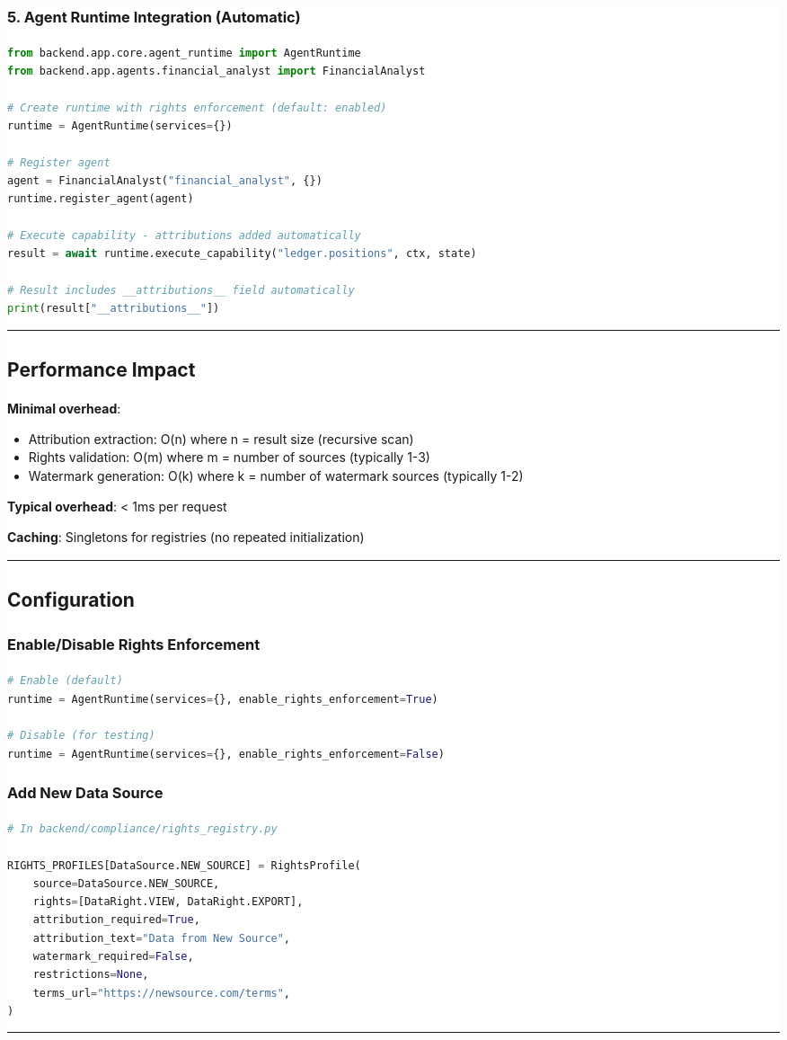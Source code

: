 ### 5. Agent Runtime Integration (Automatic)

```python
from backend.app.core.agent_runtime import AgentRuntime
from backend.app.agents.financial_analyst import FinancialAnalyst

# Create runtime with rights enforcement (default: enabled)
runtime = AgentRuntime(services={})

# Register agent
agent = FinancialAnalyst("financial_analyst", {})
runtime.register_agent(agent)

# Execute capability - attributions added automatically
result = await runtime.execute_capability("ledger.positions", ctx, state)

# Result includes __attributions__ field automatically
print(result["__attributions__"])
```

---

## Performance Impact

**Minimal overhead**:
- Attribution extraction: O(n) where n = result size (recursive scan)
- Rights validation: O(m) where m = number of sources (typically 1-3)
- Watermark generation: O(k) where k = number of watermark sources (typically 1-2)

**Typical overhead**: < 1ms per request

**Caching**: Singletons for registries (no repeated initialization)

---

## Configuration

### Enable/Disable Rights Enforcement

```python
# Enable (default)
runtime = AgentRuntime(services={}, enable_rights_enforcement=True)

# Disable (for testing)
runtime = AgentRuntime(services={}, enable_rights_enforcement=False)
```

### Add New Data Source

```python
# In backend/compliance/rights_registry.py

RIGHTS_PROFILES[DataSource.NEW_SOURCE] = RightsProfile(
    source=DataSource.NEW_SOURCE,
    rights=[DataRight.VIEW, DataRight.EXPORT],
    attribution_required=True,
    attribution_text="Data from New Source",
    watermark_required=False,
    restrictions=None,
    terms_url="https://newsource.com/terms",
)
```

---